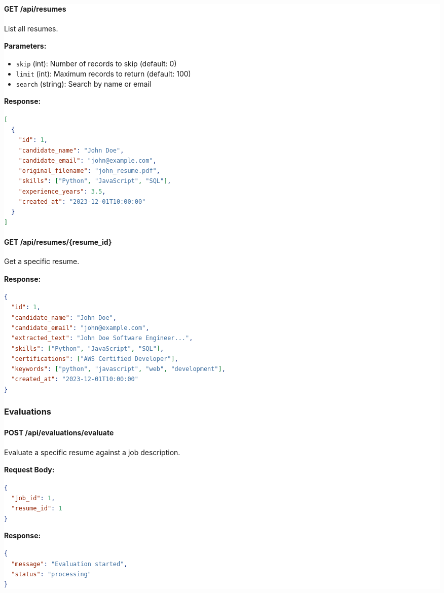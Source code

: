 #### GET /api/resumes
List all resumes.

**Parameters:**
- `skip` (int): Number of records to skip (default: 0)
- `limit` (int): Maximum records to return (default: 100)
- `search` (string): Search by name or email

**Response:**
```json
[
  {
    "id": 1,
    "candidate_name": "John Doe",
    "candidate_email": "john@example.com",
    "original_filename": "john_resume.pdf",
    "skills": ["Python", "JavaScript", "SQL"],
    "experience_years": 3.5,
    "created_at": "2023-12-01T10:00:00"
  }
]
```

#### GET /api/resumes/{resume_id}
Get a specific resume.

**Response:**
```json
{
  "id": 1,
  "candidate_name": "John Doe",
  "candidate_email": "john@example.com",
  "extracted_text": "John Doe Software Engineer...",
  "skills": ["Python", "JavaScript", "SQL"],
  "certifications": ["AWS Certified Developer"],
  "keywords": ["python", "javascript", "web", "development"],
  "created_at": "2023-12-01T10:00:00"
}
```

### Evaluations

#### POST /api/evaluations/evaluate
Evaluate a specific resume against a job description.

**Request Body:**
```json
{
  "job_id": 1,
  "resume_id": 1
}
```

**Response:**
```json
{
  "message": "Evaluation started",
  "status": "processing"
}
```

